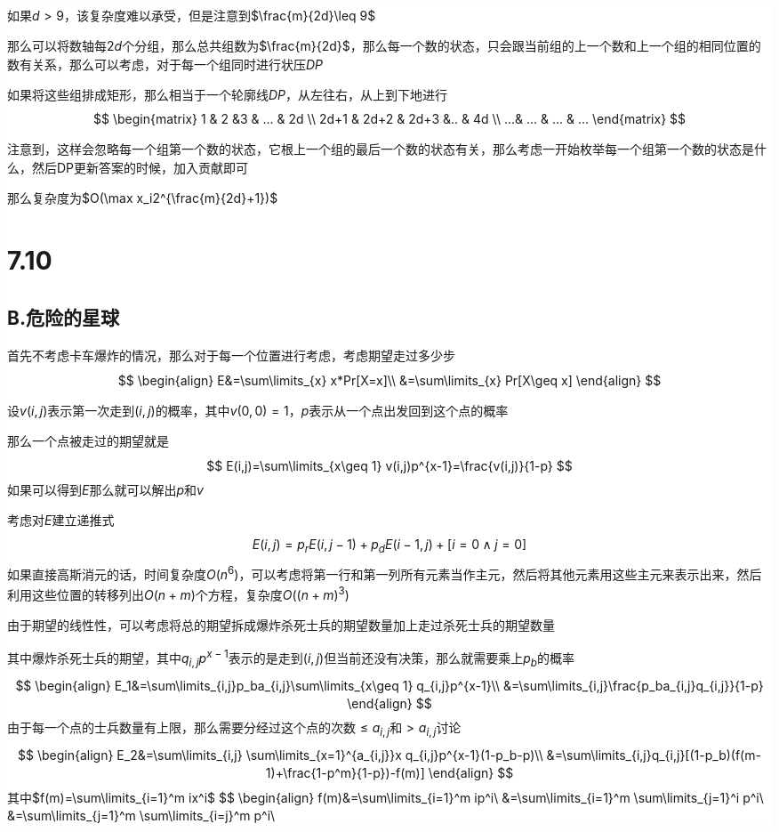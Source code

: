 如果$d>9$，该复杂度难以承受，但是注意到$\frac{m}{2d}\leq 9$

那么可以将数轴每$2d$个分组，那么总共组数为$\frac{m}{2d}$，那么每一个数的状态，只会跟当前组的上一个数和上一个组的相同位置的数有关系，那么可以考虑，对于每一个组同时进行状压$DP$

如果将这些组排成矩形，那么相当于一个轮廓线$DP$，从左往右，从上到下地进行
$$
\begin{matrix}
1 & 2 &3 & ... & 2d \\ 
2d+1 & 2d+2 & 2d+3 &.. & 4d \\ 
 ...& ... & ... & ...
\end{matrix}
$$


注意到，这样会忽略每一个组第一个数的状态，它根上一个组的最后一个数的状态有关，那么考虑一开始枚举每一个组第一个数的状态是什么，然后DP更新答案的时候，加入贡献即可

那么复杂度为$O(\max x_i2^{\frac{m}{2d}+1})$

# 7.10

## B.危险的星球

首先不考虑卡车爆炸的情况，那么对于每一个位置进行考虑，考虑期望走过多少步
$$
\begin{align}
E&=\sum\limits_{x} x*Pr[X=x]\\
&=\sum\limits_{x} Pr[X\geq x]
\end{align}
$$

设$v(i,j)$表示第一次走到$(i,j)$的概率，其中$v(0,0)=1$，$p$表示从一个点出发回到这个点的概率

那么一个点被走过的期望就是
$$
E(i,j)=\sum\limits_{x\geq 1} v(i,j)p^{x-1}=\frac{v(i,j)}{1-p}
$$
如果可以得到$E$那么就可以解出$p$和$v$

考虑对$E$建立递推式
$$
E(i,j)=p_rE(i,j-1)+p_dE(i-1,j)+[i=0\wedge j=0]
$$
如果直接高斯消元的话，时间复杂度$O(n^6)$，可以考虑将第一行和第一列所有元素当作主元，然后将其他元素用这些主元来表示出来，然后利用这些位置的转移列出$O(n+m)$个方程，复杂度$O((n+m)^3)$

由于期望的线性性，可以考虑将总的期望拆成爆炸杀死士兵的期望数量加上走过杀死士兵的期望数量

其中爆炸杀死士兵的期望，其中$q_{i,j}p^{x-1}$表示的是走到$(i,j)$但当前还没有决策，那么就需要乘上$p_b$的概率
$$
\begin{align}
E_1&=\sum\limits_{i,j}p_ba_{i,j}\sum\limits_{x\geq 1} q_{i,j}p^{x-1}\\
&=\sum\limits_{i,j}\frac{p_ba_{i,j}q_{i,j}}{1-p}
\end{align}
$$
由于每一个点的士兵数量有上限，那么需要分经过这个点的次数$\leq a_{i,j}$和$>a_{i,j}$讨论
$$
\begin{align}
E_2&=\sum\limits_{i,j} \sum\limits_{x=1}^{a_{i,j}}x q_{i,j}p^{x-1}(1-p_b-p)\\
&=\sum\limits_{i,j}q_{i,j}[(1-p_b)(f(m-1)+\frac{1-p^m}{1-p})-f(m)]
\end{align}
$$
其中$f(m)=\sum\limits_{i=1}^m ix^i$
$$
\begin{align}
f(m)&=\sum\limits_{i=1}^m ip^i\\
&=\sum\limits_{i=1}^m \sum\limits_{j=1}^i p^i\\
&=\sum\limits_{j=1}^m \sum\limits_{i=j}^m p^i\\